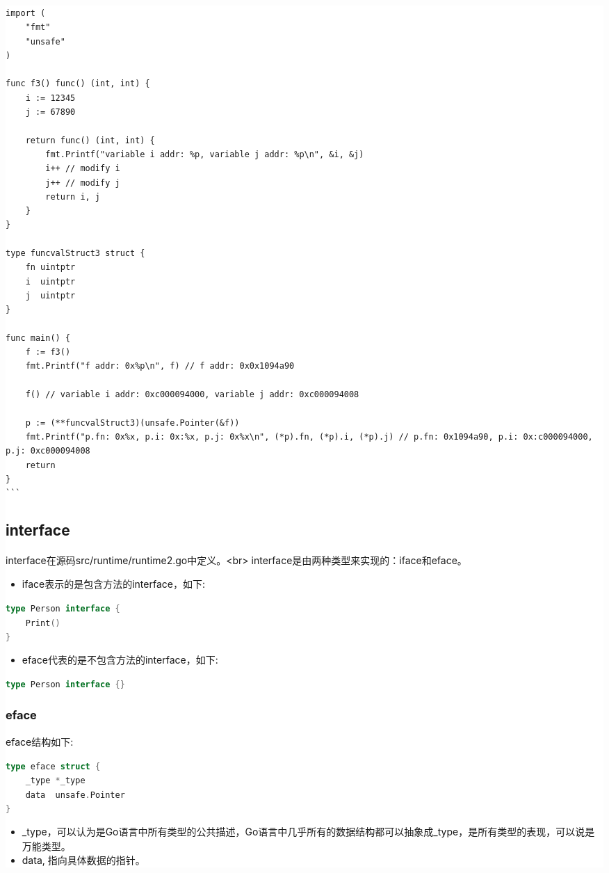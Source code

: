     import (
        "fmt"
        "unsafe"
    )

    func f3() func() (int, int) {
        i := 12345
        j := 67890

        return func() (int, int) {
            fmt.Printf("variable i addr: %p, variable j addr: %p\n", &i, &j)
            i++ // modify i
            j++ // modify j
            return i, j
        }
    }

    type funcvalStruct3 struct {
        fn uintptr
        i  uintptr
        j  uintptr
    }

    func main() {
        f := f3()
        fmt.Printf("f addr: 0x%p\n", f) // f addr: 0x0x1094a90

        f() // variable i addr: 0xc000094000, variable j addr: 0xc000094008

        p := (**funcvalStruct3)(unsafe.Pointer(&f))
        fmt.Printf("p.fn: 0x%x, p.i: 0x:%x, p.j: 0x%x\n", (*p).fn, (*p).i, (*p).j) // p.fn: 0x1094a90, p.i: 0x:c000094000, p.j: 0xc000094008
        return
    }
    ```

## interface
interface在源码src/runtime/runtime2.go中定义。<br\>
interface是由两种类型来实现的：iface和eface。
* iface表示的是包含方法的interface，如下:
```go
type Person interface {
    Print()
}
```
* eface代表的是不包含方法的interface，如下:
```go
type Person interface {}
```

### eface
eface结构如下:
```go
type eface struct {
	_type *_type
	data  unsafe.Pointer
}
```
* _type，可以认为是Go语言中所有类型的公共描述，Go语言中几乎所有的数据结构都可以抽象成_type，是所有类型的表现，可以说是万能类型。
* data, 指向具体数据的指针。